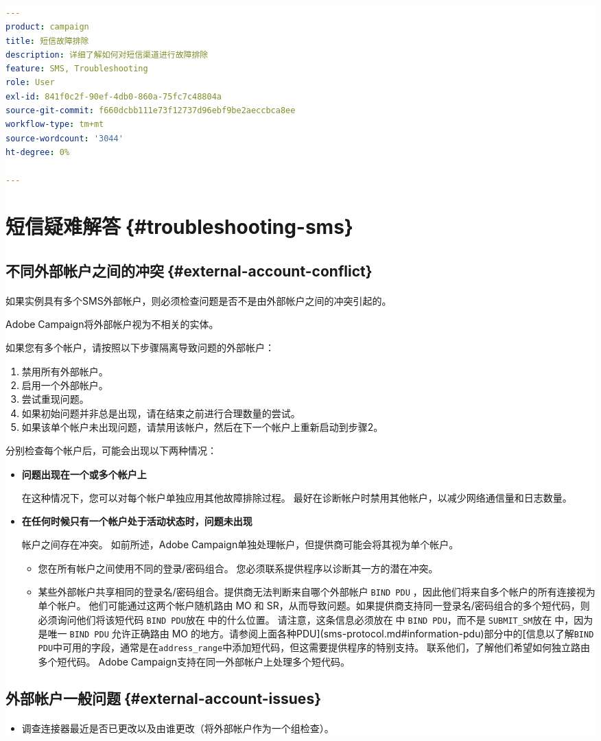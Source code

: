 ```yaml
---
product: campaign
title: 短信故障排除
description: 详细了解如何对短信渠道进行故障排除
feature: SMS, Troubleshooting
role: User
exl-id: 841f0c2f-90ef-4db0-860a-75fc7c48804a
source-git-commit: f660dcbb111e73f12737d96ebf9be2aeccbca8ee
workflow-type: tm+mt
source-wordcount: '3044'
ht-degree: 0%

---
```


# 短信疑难解答 {#troubleshooting-sms}

## 不同外部帐户之间的冲突 {#external-account-conflict}

如果实例具有多个SMS外部帐户，则必须检查问题是否不是由外部帐户之间的冲突引起的。

Adobe Campaign将外部帐户视为不相关的实体。

如果您有多个帐户，请按照以下步骤隔离导致问题的外部帐户：

1. 禁用所有外部帐户。
1. 启用一个外部帐户。
1. 尝试重现问题。
1. 如果初始问题并非总是出现，请在结束之前进行合理数量的尝试。
1. 如果该单个帐户未出现问题，请禁用该帐户，然后在下一个帐户上重新启动到步骤2。

分别检查每个帐户后，可能会出现以下两种情况：

* **问题出现在一个或多个帐户上**

  在这种情况下，您可以对每个帐户单独应用其他故障排除过程。 最好在诊断帐户时禁用其他帐户，以减少网络通信量和日志数量。

* **在任何时候只有一个帐户处于活动状态时，问题未出现**

  帐户之间存在冲突。 如前所述，Adobe Campaign单独处理帐户，但提供商可能会将其视为单个帐户。

   * 您在所有帐户之间使用不同的登录/密码组合。
您必须联系提供程序以诊断其一方的潜在冲突。

   * 某些外部帐户共享相同的登录名/密码组合。提供商无法判断来自哪个外部帐户 `BIND PDU` ，因此他们将来自多个帐户的所有连接视为单个帐户。 他们可能通过这两个帐户随机路由 MO 和 SR，从而导致问题。如果提供商支持同一登录名/密码组合的多个短代码，则必须询问他们将该短代码 `BIND PDU`放在 中的什么位置。 请注意，这条信息必须放在 中 `BIND PDU`，而不是 `SUBMIT_SM`放在 中，因为 是唯一 `BIND PDU` 允许正确路由 MO 的地方。请参阅上面各种PDU](sms-protocol.md#information-pdu)部分中的[信息以了解`BIND PDU`中可用的字段，通常是在`address_range`中添加短代码，但这需要提供程序的特别支持。 联系他们，了解他们希望如何独立路由多个短代码。
Adobe Campaign支持在同一外部帐户上处理多个短代码。

## 外部帐户一般问题 {#external-account-issues}

* 调查连接器最近是否已更改以及由谁更改（将外部帐户作为一个组检查）。
